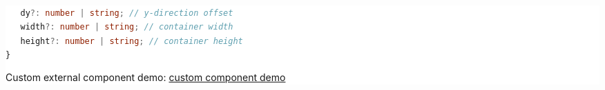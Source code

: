 ```ts
   dy?: number | string; // y-direction offset
   width?: number | string; // container width
   height?: number | string; // container height
}
```

Custom external component demo: [custom component demo](../../demo-react/component/custom-component)